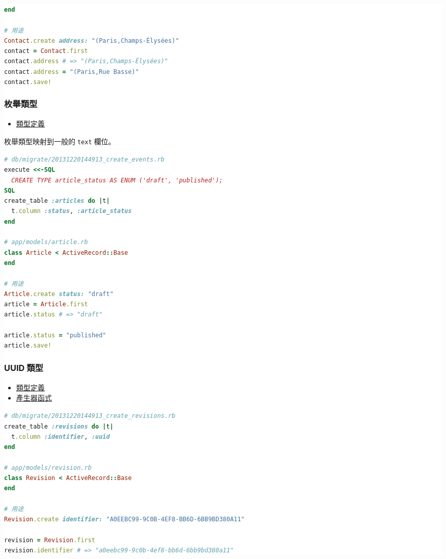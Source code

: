 ```ruby
end

# 用途
Contact.create address: "(Paris,Champs-Élysées)"
contact = Contact.first
contact.address # => "(Paris,Champs-Élysées)"
contact.address = "(Paris,Rue Basse)"
contact.save!
```

### 枚舉類型

* [類型定義](http://www.postgresql.org/docs/9.3/static/datatype-enum.html)

枚舉類型映射到一般的 `text` 欄位。

```ruby
# db/migrate/20131220144913_create_events.rb
execute <<-SQL
  CREATE TYPE article_status AS ENUM ('draft', 'published');
SQL
create_table :articles do |t|
  t.column :status, :article_status
end

# app/models/article.rb
class Article < ActiveRecord::Base
end

# 用途
Article.create status: "draft"
article = Article.first
article.status # => "draft"

article.status = "published"
article.save!
```

### UUID 類型

* [類型定義](http://www.postgresql.org/docs/9.3/static/datatype-uuid.html)
* [產生器函式](http://www.postgresql.org/docs/9.3/static/uuid-ossp.html)

```ruby
# db/migrate/20131220144913_create_revisions.rb
create_table :revisions do |t|
  t.column :identifier, :uuid
end

# app/models/revision.rb
class Revision < ActiveRecord::Base
end

# 用途
Revision.create identifier: "A0EEBC99-9C0B-4EF8-BB6D-6BB9BD380A11"

revision = Revision.first
revision.identifier # => "a0eebc99-9c0b-4ef8-bb6d-6bb9bd380a11"
```

